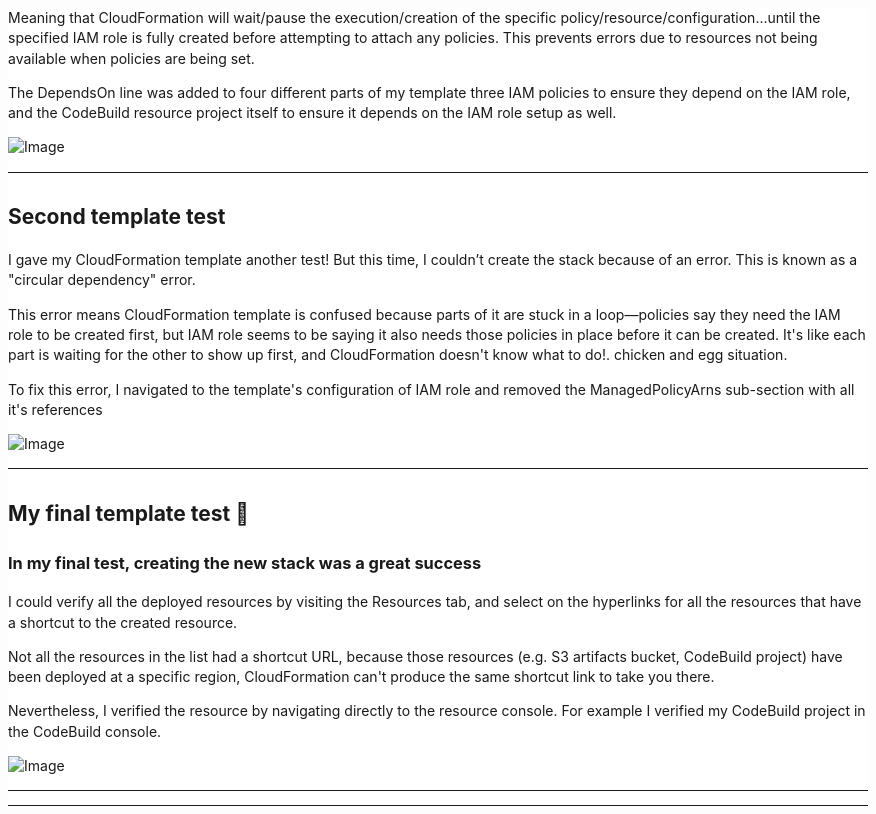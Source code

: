 Meaning that CloudFormation will wait/pause the execution/creation of the specific policy/resource/configuration...until the
specified IAM role is fully created before attempting to attach any policies. 
This prevents errors due to resources not being available when policies are being set.

The DependsOn line was added to four different parts of my template three IAM policies to ensure they depend on the IAM role, and the CodeBuild resource project itself to ensure it depends on the IAM role setup as well.

![Image](http://learn.nextwork.org/stimulated_black_timid_rambutan/uploads/aws-devops-cloudformation_f0df8018)

---

## Second template test

I gave my CloudFormation template another test! But this time, I couldn’t create the stack because of an error. This is known as a "circular dependency" error.

This error means CloudFormation template is confused because parts of it are stuck in a loop—policies say they need the IAM role to be created first, but IAM role seems to be saying it also needs those policies in place before it can be created. It's like each part is waiting for the other to show up first, and CloudFormation doesn't know what to do!. chicken and egg situation.

To fix this error, I navigated to the template's configuration of IAM role and removed the ManagedPolicyArns sub-section with all it's references

![Image](http://learn.nextwork.org/stimulated_black_timid_rambutan/uploads/aws-devops-cloudformation_e6fd85ed)

---

## My final template test 👏

### In my final test, creating the new stack was a great success

I could verify all the deployed resources by visiting the Resources tab, and select on the hyperlinks for all the resources that have a shortcut to the created resource.

Not all the resources in the list had a shortcut URL, because those resources (e.g. S3 artifacts bucket, CodeBuild project) have been deployed at a specific region, CloudFormation can't produce the same shortcut link to take you there.

Nevertheless, I verified the resource by navigating directly to the resource console. For example I verified my CodeBuild project in the CodeBuild console.

![Image](http://learn.nextwork.org/stimulated_black_timid_rambutan/uploads/aws-devops-cloudformation_bd8b836b)

---

---
